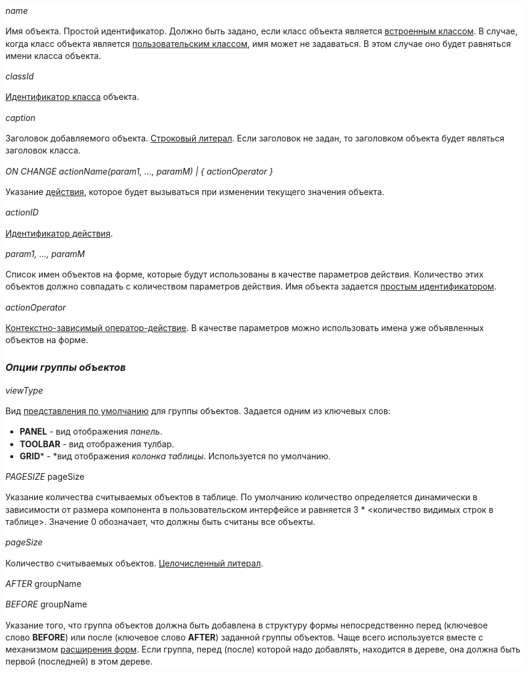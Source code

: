 *name*

Имя объекта. Простой идентификатор. Должно быть задано, если класс объекта является [встроенным классом](Встроенные_классы.md). В случае, когда класс объекта является [пользовательским классом](Пользовательские_классы.md), имя может не задаваться. В этом случае оно будет равняться имени класса объекта. 

*classId*

[Идентификатор класса](Идентификаторы.md#classid-broken) объекта. 

*caption*

Заголовок добавляемого объекта. [Строковый литерал](Литералы.md#strliteral-broken). Если заголовок не задан, то заголовком объекта будет являться заголовок класса.

*ON CHANGE actionName(param1, ..., paramM) | { actionOperator }*

Указание [действия](Действия.md), которое будет вызываться при изменении текущего значения объекта.

*actionID*

[Идентификатор действия](Идентификаторы.md#propertyid-broken).

*param1, ..., paramM*

Список имен объектов на форме, которые будут использованы в качестве параметров действия. Количество этих объектов должно совпадать с количеством параметров действия. Имя объекта задается [простым идентификатором](Идентификаторы.md).

*actionOperator*

[Контекстно-зависимый оператор-действие](Операторы-действия.md#контекстно-зависимые-операторы). В качестве параметров можно использовать имена уже объявленных объектов на форме.

### *Опции группы объектов*

*viewType*

Вид [представления по умолчанию](Интерактивное_представление.md#defaultPropertyView-broken) для группы объектов. Задается одним из ключевых слов:

-   **PANEL** - вид отображения *панель*.
-   **TOOLBAR** - вид отображения тулбар.
-   **GRID*** - *вид отображения *колонка* *таблицы*. Используется по умолчанию.

*PAGESIZE* pageSize

Указание количества считываемых объектов в таблице. По умолчанию количество определяется динамически в зависимости от размера компонента в пользовательском интерфейсе и равняется 3 \* <количество видимых строк в таблице\>. Значение 0 обозначает, что должны быть считаны все объекты.

*pageSize*

Количество считываемых объектов. [Целочисленный литерал](Литералы.md#intliteral-broken).

*AFTER* groupName

*BEFORE* groupName

Указание того, что группа объектов должна быть добавлена в структуру формы непосредственно перед (ключевое слово **BEFORE**) или после (ключевое слово **AFTER**) заданной группы объектов. Чаще всего используется вместе с механизмом [расширения форм](Расширение_форм.md). Если группа, перед (после) которой надо добавлять, находится в дереве, она должна быть первой (последней) в этом дереве.
